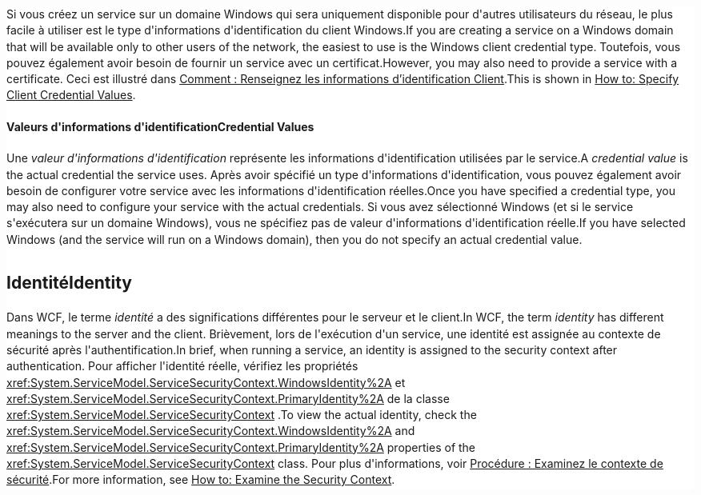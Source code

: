 <span data-ttu-id="77806-237">Si vous créez un service sur un domaine Windows qui sera uniquement disponible pour d'autres utilisateurs du réseau, le plus facile à utiliser est le type d'informations d'identification du client Windows.</span><span class="sxs-lookup"><span data-stu-id="77806-237">If you are creating a service on a Windows domain that will be available only to other users of the network, the easiest to use is the Windows client credential type.</span></span> <span data-ttu-id="77806-238">Toutefois, vous pouvez également avoir besoin de fournir un service avec un certificat.</span><span class="sxs-lookup"><span data-stu-id="77806-238">However, you may also need to provide a service with a certificate.</span></span> <span data-ttu-id="77806-239">Ceci est illustré dans [Comment : Renseignez les informations d’identification Client](../../../docs/framework/wcf/how-to-specify-client-credential-values.md).</span><span class="sxs-lookup"><span data-stu-id="77806-239">This is shown in [How to: Specify Client Credential Values](../../../docs/framework/wcf/how-to-specify-client-credential-values.md).</span></span>  
  
#### <a name="credential-values"></a><span data-ttu-id="77806-240">Valeurs d'informations d'identification</span><span class="sxs-lookup"><span data-stu-id="77806-240">Credential Values</span></span>  
 <span data-ttu-id="77806-241">Une *valeur d'informations d'identification* représente les informations d'identification utilisées par le service.</span><span class="sxs-lookup"><span data-stu-id="77806-241">A *credential value* is the actual credential the service uses.</span></span> <span data-ttu-id="77806-242">Après avoir spécifié un type d'informations d'identification, vous pouvez également avoir besoin de configurer votre service avec les informations d'identification réelles.</span><span class="sxs-lookup"><span data-stu-id="77806-242">Once you have specified a credential type, you may also need to configure your service with the actual credentials.</span></span> <span data-ttu-id="77806-243">Si vous avez sélectionné Windows (et si le service s'exécutera sur un domaine Windows), vous ne spécifiez pas de valeur d'informations d'identification réelle.</span><span class="sxs-lookup"><span data-stu-id="77806-243">If you have selected Windows (and the service will run on a Windows domain), then you do not specify an actual credential value.</span></span>  
  
## <a name="identity"></a><span data-ttu-id="77806-244">Identité</span><span class="sxs-lookup"><span data-stu-id="77806-244">Identity</span></span>  
 <span data-ttu-id="77806-245">Dans WCF, le terme *identité* a des significations différentes pour le serveur et le client.</span><span class="sxs-lookup"><span data-stu-id="77806-245">In WCF, the term *identity* has different meanings to the server and the client.</span></span> <span data-ttu-id="77806-246">Brièvement, lors de l'exécution d'un service, une identité est assignée au contexte de sécurité après l'authentification.</span><span class="sxs-lookup"><span data-stu-id="77806-246">In brief, when running a service, an identity is assigned to the security context after authentication.</span></span> <span data-ttu-id="77806-247">Pour afficher l'identité réelle, vérifiez les propriétés <xref:System.ServiceModel.ServiceSecurityContext.WindowsIdentity%2A> et <xref:System.ServiceModel.ServiceSecurityContext.PrimaryIdentity%2A> de la classe <xref:System.ServiceModel.ServiceSecurityContext> .</span><span class="sxs-lookup"><span data-stu-id="77806-247">To view the actual identity, check the <xref:System.ServiceModel.ServiceSecurityContext.WindowsIdentity%2A> and <xref:System.ServiceModel.ServiceSecurityContext.PrimaryIdentity%2A> properties of the <xref:System.ServiceModel.ServiceSecurityContext> class.</span></span> <span data-ttu-id="77806-248">Pour plus d'informations, voir [Procédure : Examinez le contexte de sécurité](../../../docs/framework/wcf/how-to-examine-the-security-context.md).</span><span class="sxs-lookup"><span data-stu-id="77806-248">For more information, see [How to: Examine the Security Context](../../../docs/framework/wcf/how-to-examine-the-security-context.md).</span></span>  
  